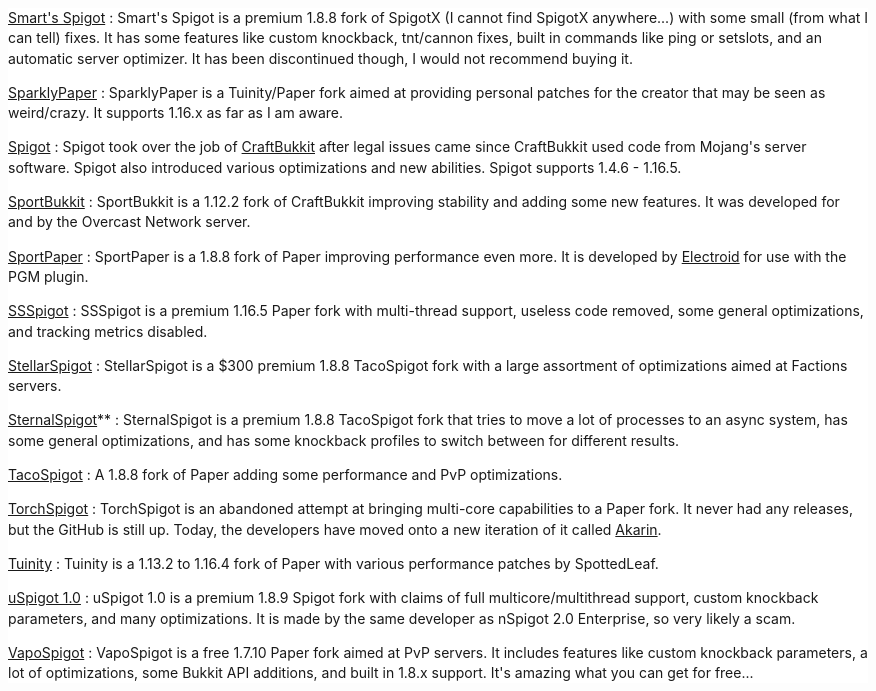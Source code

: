 [Smart's Spigot](https://www.mc-market.org/resources/16026/) : Smart's Spigot is a premium 1.8.8 fork of SpigotX (I cannot find SpigotX anywhere...) with some small (from what
I can tell) fixes. It has some features like custom knockback, tnt/cannon fixes, built in commands like ping or setslots, and an automatic server optimizer. It has been
discontinued though, I would not recommend buying it.

[SparklyPaper](https://github.com/SparklyPower/SparklyPaper) : SparklyPaper is a Tuinity/Paper fork aimed at providing personal patches for the creator that may be seen
as weird/crazy. It supports 1.16.x as far as I am aware.

[Spigot](https://www.spigotmc.org/wiki/buildtools/) : Spigot took over the job of [CraftBukkit](https://www.spigotmc.org/wiki/buildtools/) after legal issues came since 
CraftBukkit used code from Mojang's server software. Spigot also introduced various optimizations and new abilities. Spigot supports 1.4.6 - 1.16.5.

[SportBukkit](https://github.com/OvercastNetwork/SportBukkit) : SportBukkit is a 1.12.2 fork of CraftBukkit improving stability and adding some new features. It was 
developed for and by the Overcast Network server.

[SportPaper](https://github.com/Electroid/SportPaper) : SportPaper is a 1.8.8 fork of Paper improving performance even more. It is developed by [Electroid](https://github.com/Electroid) for use with the PGM plugin.

[SSSpigot](https://www.mc-market.org/resources/14122/) : SSSpigot is a premium 1.16.5 Paper fork with multi-thread support, useless code removed, some general optimizations, and 
tracking metrics disabled.

[StellarSpigot](https://www.mc-market.org/threads/523827/) : StellarSpigot is a $300 premium 1.8.8 TacoSpigot fork with a large assortment of optimizations aimed at Factions 
servers.

[SternalSpigot](https://www.mc-market.org/resources/18663/)** : SternalSpigot is a premium 1.8.8 TacoSpigot fork that tries to move a lot of processes to an async system, has 
some general optimizations, and has some knockback profiles to switch between for different results.

[TacoSpigot](https://tacospigot.github.io/) : A 1.8.8 fork of Paper adding some performance and PvP optimizations.

[TorchSpigot](https://github.com/TorchSpigot/Torch) : TorchSpigot is an abandoned attempt at bringing multi-core capabilities to a Paper fork. It never had any releases, but the 
GitHub is still up. Today, the developers have moved onto a new iteration of it called [Akarin](https://github.com/Akarin-project/Akarin).

[Tuinity](https://github.com/Spottedleaf/Tuinity) : Tuinity is a 1.13.2 to 1.16.4 fork of Paper with various performance patches by SpottedLeaf.

[uSpigot 1.0](https://mctrades.org/threads/15859/) : uSpigot 1.0 is a premium 1.8.9 Spigot fork with claims of full multicore/multithread support, custom knockback parameters,
and many optimizations. It is made by the same developer as nSpigot 2.0 Enterprise, so very likely a scam.

[VapoSpigot](https://www.mc-market.org/resources/10936/) : VapoSpigot is a free 1.7.10 Paper fork aimed at PvP servers. It includes features like custom knockback parameters, 
a lot of optimizations, some Bukkit API additions, and built in 1.8.x support. It's amazing what you can get for free...
